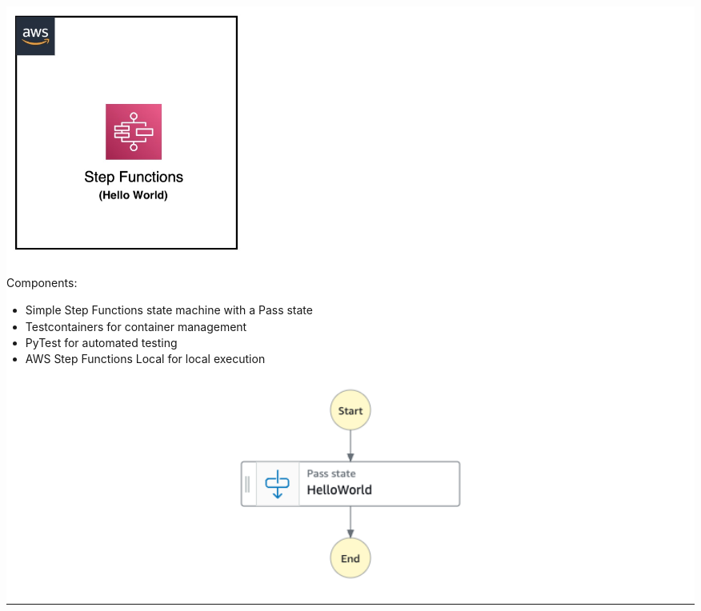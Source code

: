   <img src="img/stepfunctions-helloworld.png" alt="Hello World Step Functions" width="300"/>
</p>

Components:
- Simple Step Functions state machine with a Pass state
- Testcontainers for container management
- PyTest for automated testing
- AWS Step Functions Local for local execution

<p align="center">
  <img src="img/stepfunctions-helloworld-states.png" alt="Hello World Step Functions - States" width="300"/>
</p>

---